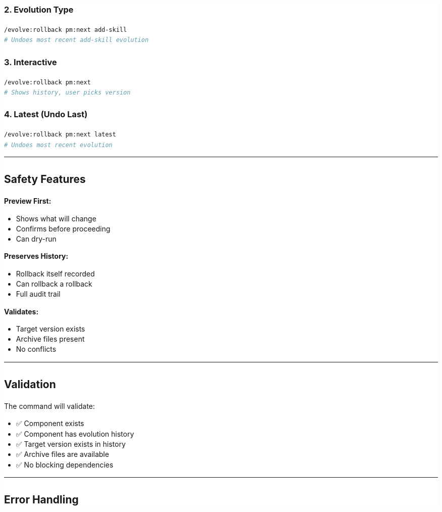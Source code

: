 ### 2. Evolution Type
```bash
/evolve:rollback pm:next add-skill
# Undoes most recent add-skill evolution
```

### 3. Interactive
```bash
/evolve:rollback pm:next
# Shows history, user picks version
```

### 4. Latest (Undo Last)
```bash
/evolve:rollback pm:next latest
# Undoes most recent evolution
```

---

## Safety Features

**Preview First:**
- Shows what will change
- Confirms before proceeding
- Can dry-run

**Preserves History:**
- Rollback itself recorded
- Can rollback a rollback
- Full audit trail

**Validates:**
- Target version exists
- Archive files present
- No conflicts

---

## Validation

The command will validate:
- ✅ Component exists
- ✅ Component has evolution history
- ✅ Target version exists in history
- ✅ Archive files are available
- ✅ No blocking dependencies

---

## Error Handling
